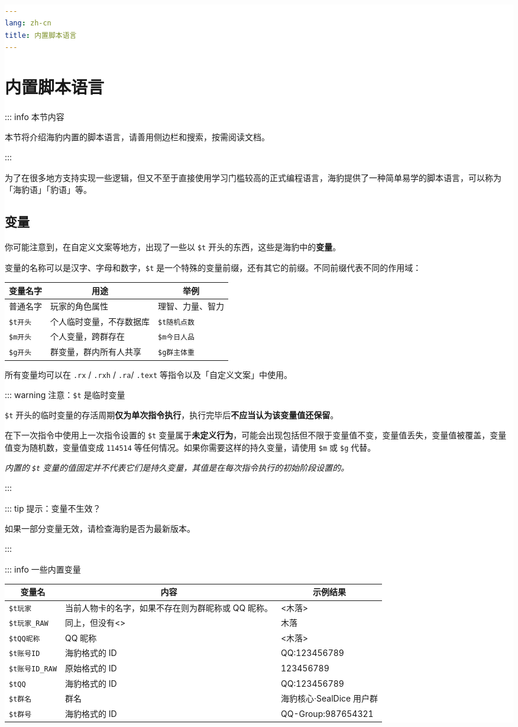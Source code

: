 ```yaml
---
lang: zh-cn
title: 内置脚本语言
---
```


# 内置脚本语言

::: info 本节内容

本节将介绍海豹内置的脚本语言，请善用侧边栏和搜索，按需阅读文档。

:::

为了在很多地方支持实现一些逻辑，但又不至于直接使用学习门槛较高的正式编程语言，海豹提供了一种简单易学的脚本语言，可以称为「海豹语」「豹语」等。

## 变量

你可能注意到，在自定义文案等地方，出现了一些以 `$t` 开头的东西，这些是海豹中的**变量**。

变量的名称可以是汉字、字母和数字，`$t` 是一个特殊的变量前缀，还有其它的前缀。不同前缀代表不同的作用域：

| 变量名字   | 用途           | 举例       |
|--------|--------------|----------|
| 普通名字   | 玩家的角色属性      | 理智、力量、智力 |
| `$t开头` | 个人临时变量，不存数据库 | `$t随机点数` |
| `$m开头` | 个人变量，跨群存在    | `$m今日人品` |
| `$g开头` | 群变量，群内所有人共享  | `$g群主体重` |

所有变量均可以在 `.rx` / `.rxh` / `.ra`/ `.text` 等指令以及「自定义文案」中使用。

::: warning 注意：`$t` 是临时变量

`$t` 开头的临时变量的存活周期**仅为单次指令执行**，执行完毕后**不应当认为该变量值还保留**。

在下一次指令中使用上一次指令设置的 `$t` 变量属于**未定义行为**，可能会出现包括但不限于变量值不变，变量值丢失，变量值被覆盖，变量值变为随机数，变量值变成 `114514` 等任何情况。如果你需要这样的持久变量，请使用 `$m` 或 `$g` 代替。

*内置的 `$t` 变量的值固定并不代表它们是持久变量，其值是在每次指令执行的初始阶段设置的。*

:::

::: tip 提示：变量不生效？

如果一部分变量无效，请检查海豹是否为最新版本。

:::

::: info 一些内置变量

| 变量名           | 内容                            | 示例结果               |
|---------------|-------------------------------|--------------------|
| `$t玩家`        | 当前人物卡的名字，如果不存在则为群昵称或 QQ 昵称。   | <木落>               |
| `$t玩家_RAW`    | 同上，但没有<>                      | 木落                 |
| `$tQQ昵称`      | QQ 昵称                         | <木落>               |
| `$t账号ID`      | 海豹格式的 ID                      | QQ:123456789       |
| `$t账号ID_RAW`  | 原始格式的 ID                      | 123456789          |
| `$tQQ`        | 海豹格式的 ID                      | QQ:123456789       |
| `$t群名`        | 群名                            | 海豹核心·SealDice 用户群  |
| `$t群号`        | 海豹格式的 ID                      | QQ-Group:987654321 |